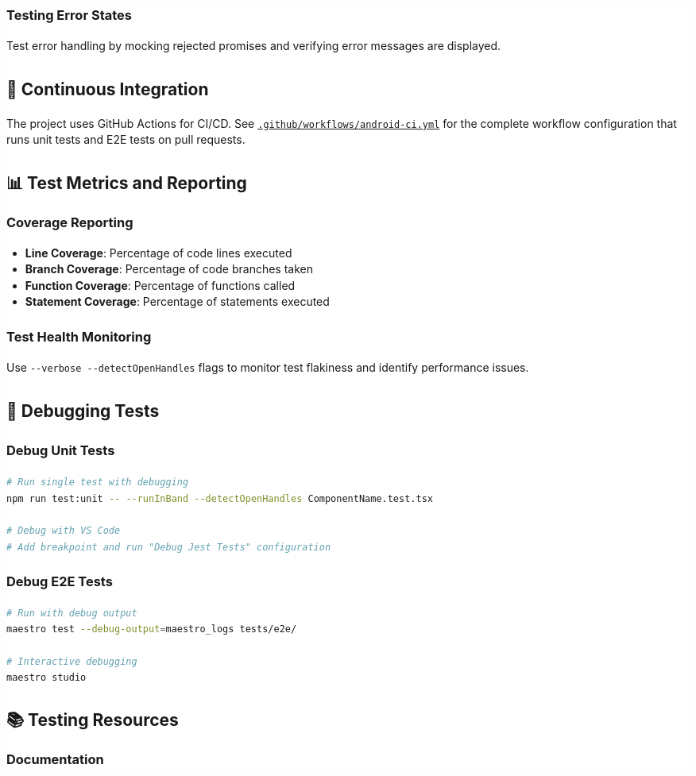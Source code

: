 ### Testing Error States

Test error handling by mocking rejected promises and verifying error messages are displayed.

## 🚀 Continuous Integration

The project uses GitHub Actions for CI/CD. See [`.github/workflows/android-ci.yml`](../.github/workflows/android-ci.yml) for the complete workflow configuration that runs unit tests and E2E tests on pull requests.

## 📊 Test Metrics and Reporting

### Coverage Reporting

- **Line Coverage**: Percentage of code lines executed
- **Branch Coverage**: Percentage of code branches taken
- **Function Coverage**: Percentage of functions called
- **Statement Coverage**: Percentage of statements executed

### Test Health Monitoring

Use `--verbose --detectOpenHandles` flags to monitor test flakiness and identify performance issues.

## 🔧 Debugging Tests

### Debug Unit Tests

```bash
# Run single test with debugging
npm run test:unit -- --runInBand --detectOpenHandles ComponentName.test.tsx

# Debug with VS Code
# Add breakpoint and run "Debug Jest Tests" configuration
```

### Debug E2E Tests

```bash
# Run with debug output
maestro test --debug-output=maestro_logs tests/e2e/

# Interactive debugging
maestro studio
```

## 📚 Testing Resources

### Documentation
